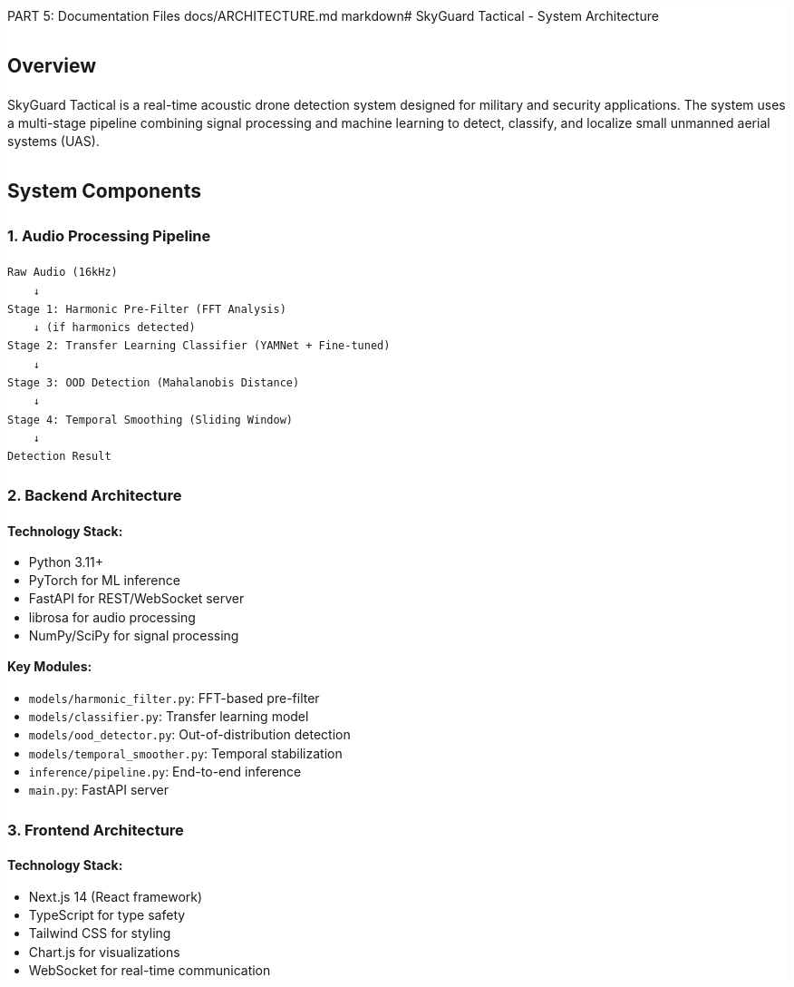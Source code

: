 PART 5: Documentation Files
docs/ARCHITECTURE.md
markdown# SkyGuard Tactical - System Architecture

## Overview

SkyGuard Tactical is a real-time acoustic drone detection system designed for military and security applications. The system uses a multi-stage pipeline combining signal processing and machine learning to detect, classify, and localize small unmanned aerial systems (UAS).

## System Components

### 1. Audio Processing Pipeline
```
Raw Audio (16kHz) 
    ↓
Stage 1: Harmonic Pre-Filter (FFT Analysis)
    ↓ (if harmonics detected)
Stage 2: Transfer Learning Classifier (YAMNet + Fine-tuned)
    ↓
Stage 3: OOD Detection (Mahalanobis Distance)
    ↓
Stage 4: Temporal Smoothing (Sliding Window)
    ↓
Detection Result
```

### 2. Backend Architecture

**Technology Stack:**
- Python 3.11+
- PyTorch for ML inference
- FastAPI for REST/WebSocket server
- librosa for audio processing
- NumPy/SciPy for signal processing

**Key Modules:**
- `models/harmonic_filter.py`: FFT-based pre-filter
- `models/classifier.py`: Transfer learning model
- `models/ood_detector.py`: Out-of-distribution detection
- `models/temporal_smoother.py`: Temporal stabilization
- `inference/pipeline.py`: End-to-end inference
- `main.py`: FastAPI server

### 3. Frontend Architecture

**Technology Stack:**
- Next.js 14 (React framework)
- TypeScript for type safety
- Tailwind CSS for styling
- Chart.js for visualizations
- WebSocket for real-time communication
